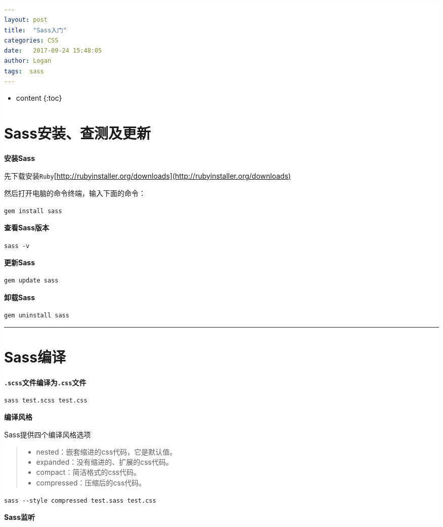 ```yaml
---
layout: post
title:  "Sass入门"
categories: CSS
date:   2017-09-24 15:48:05
author: Logan
tags:  sass
---
```


* content
{:toc}

# Sass安装、查测及更新

**安装Sass**

先下载安装`Ruby`[http://rubyinstaller.org/downloads](http://rubyinstaller.org/downloads)

然后打开电脑的命令终端，输入下面的命令：

`gem install sass`

**查看Sass版本**

`sass -v`

**更新Sass**

`gem update sass`

**卸载Sass**

`gem uninstall sass`

***

# Sass编译

**`.scss`文件编译为`.css`文件**

`sass test.scss test.css`

**编译风格**

Sass提供四个编译风格选项

> - nested：嵌套缩进的css代码，它是默认值。
> - expanded：没有缩进的、扩展的css代码。
> - compact：简洁格式的css代码。
> - compressed：压缩后的css代码。

`sass --style compressed test.sass test.css`

**Sass监听**
